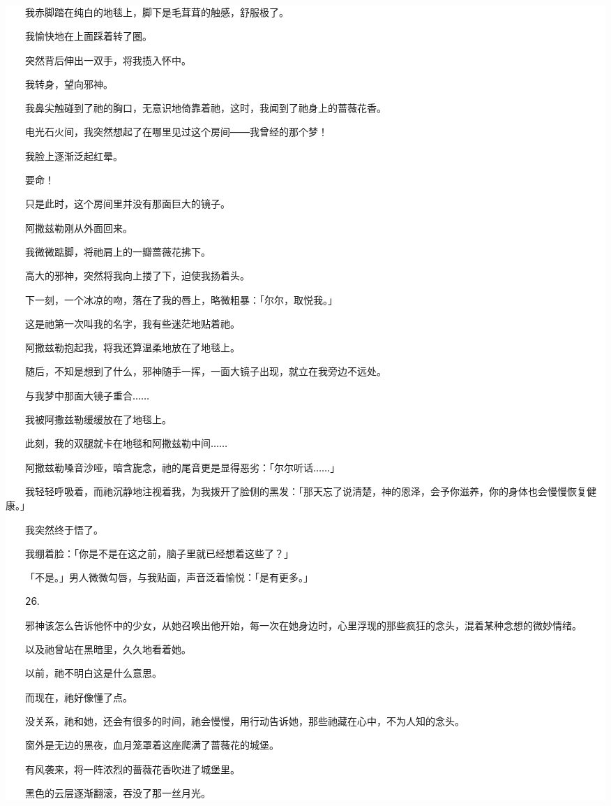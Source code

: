 &emsp;&emsp;我赤脚踏在纯白的地毯上，脚下是毛茸茸的触感，舒服极了。  
  
&emsp;&emsp;我愉快地在上面踩着转了圈。  
  
&emsp;&emsp;突然背后伸出一双手，将我揽入怀中。  
  
&emsp;&emsp;我转身，望向邪神。  
  
&emsp;&emsp;我鼻尖触碰到了祂的胸口，无意识地倚靠着祂，这时，我闻到了祂身上的蔷薇花香。  
  
&emsp;&emsp;电光石火间，我突然想起了在哪里见过这个房间——我曾经的那个梦！  
  
&emsp;&emsp;我脸上逐渐泛起红晕。  
  
&emsp;&emsp;要命！  
  
&emsp;&emsp;只是此时，这个房间里并没有那面巨大的镜子。  
  
&emsp;&emsp;阿撒兹勒刚从外面回来。  
  
&emsp;&emsp;我微微踮脚，将祂肩上的一瓣蔷薇花拂下。  
  
&emsp;&emsp;高大的邪神，突然将我向上搂了下，迫使我扬着头。  
  
&emsp;&emsp;下一刻，一个冰凉的吻，落在了我的唇上，略微粗暴：「尔尔，取悦我。」  
  
&emsp;&emsp;这是祂第一次叫我的名字，我有些迷茫地贴着祂。  
  
&emsp;&emsp;阿撒兹勒抱起我，将我还算温柔地放在了地毯上。  
  
&emsp;&emsp;随后，不知是想到了什么，邪神随手一挥，一面大镜子出现，就立在我旁边不远处。  
  
&emsp;&emsp;与我梦中那面大镜子重合……  
  
&emsp;&emsp;我被阿撒兹勒缓缓放在了地毯上。  
  
&emsp;&emsp;此刻，我的双腿就卡在地毯和阿撒兹勒中间……  
  
&emsp;&emsp;阿撒兹勒嗓音沙哑，暗含旎念，祂的尾音更是显得恶劣：「尔尔听话……」  
  
&emsp;&emsp;我轻轻呼吸着，而祂沉静地注视着我，为我拨开了脸侧的黑发：「那天忘了说清楚，神的恩泽，会予你滋养，你的身体也会慢慢恢复健康。」  
  
&emsp;&emsp;我突然终于悟了。  
  
&emsp;&emsp;我绷着脸：「你是不是在这之前，脑子里就已经想着这些了？」  
  
&emsp;&emsp;「不是。」男人微微勾唇，与我贴面，声音泛着愉悦：「是有更多。」  
  
&emsp;&emsp;26.  
  
&emsp;&emsp;邪神该怎么告诉他怀中的少女，从她召唤出他开始，每一次在她身边时，心里浮现的那些疯狂的念头，混着某种念想的微妙情绪。  
  
&emsp;&emsp;以及祂曾站在黑暗里，久久地看着她。  
  
&emsp;&emsp;以前，祂不明白这是什么意思。  
  
&emsp;&emsp;而现在，祂好像懂了点。  
  
&emsp;&emsp;没关系，祂和她，还会有很多的时间，祂会慢慢，用行动告诉她，那些祂藏在心中，不为人知的念头。  
  
&emsp;&emsp;窗外是无边的黑夜，血月笼罩着这座爬满了蔷薇花的城堡。  
  
&emsp;&emsp;有风袭来，将一阵浓烈的蔷薇花香吹进了城堡里。  
  
&emsp;&emsp;黑色的云层逐渐翻滚，吞没了那一丝月光。  
  
